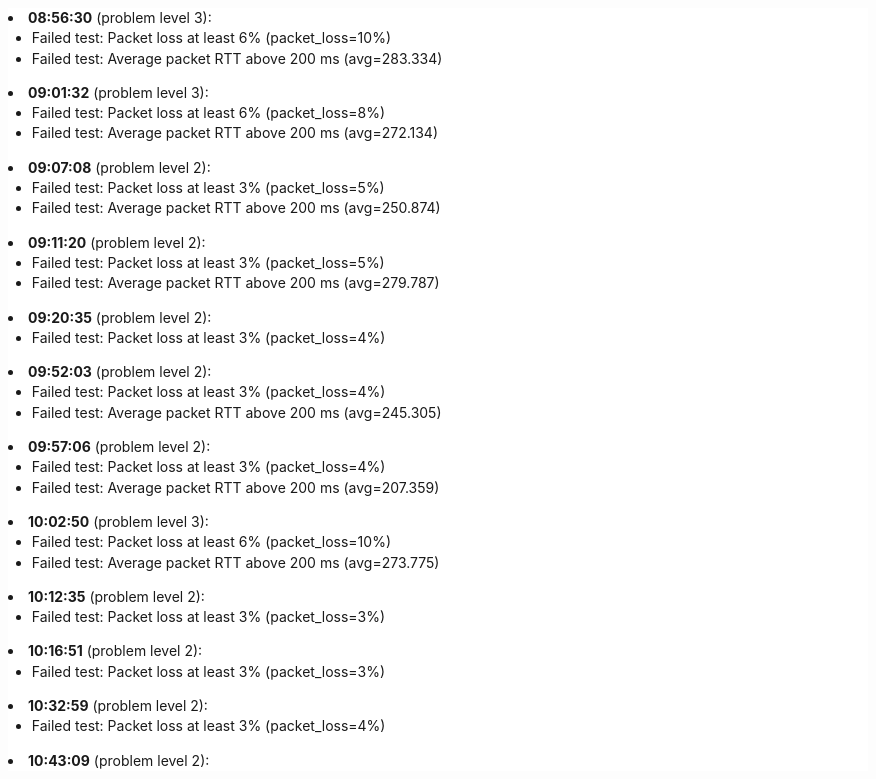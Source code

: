 <li><strong>08:56:30</strong> (problem level 3):
 <ul>
  <li>Failed test: Packet loss at least 6% (packet_loss=10%)</li>
  <li>Failed test: Average packet RTT above 200 ms (avg=283.334)</li>
 </ul>
</li>
<li><strong>09:01:32</strong> (problem level 3):
 <ul>
  <li>Failed test: Packet loss at least 6% (packet_loss=8%)</li>
  <li>Failed test: Average packet RTT above 200 ms (avg=272.134)</li>
 </ul>
</li>
<li><strong>09:07:08</strong> (problem level 2):
 <ul>
  <li>Failed test: Packet loss at least 3% (packet_loss=5%)</li>
  <li>Failed test: Average packet RTT above 200 ms (avg=250.874)</li>
 </ul>
</li>
<li><strong>09:11:20</strong> (problem level 2):
 <ul>
  <li>Failed test: Packet loss at least 3% (packet_loss=5%)</li>
  <li>Failed test: Average packet RTT above 200 ms (avg=279.787)</li>
 </ul>
</li>
<li><strong>09:20:35</strong> (problem level 2):
 <ul>
  <li>Failed test: Packet loss at least 3% (packet_loss=4%)</li>
 </ul>
</li>
<li><strong>09:52:03</strong> (problem level 2):
 <ul>
  <li>Failed test: Packet loss at least 3% (packet_loss=4%)</li>
  <li>Failed test: Average packet RTT above 200 ms (avg=245.305)</li>
 </ul>
</li>
<li><strong>09:57:06</strong> (problem level 2):
 <ul>
  <li>Failed test: Packet loss at least 3% (packet_loss=4%)</li>
  <li>Failed test: Average packet RTT above 200 ms (avg=207.359)</li>
 </ul>
</li>
<li><strong>10:02:50</strong> (problem level 3):
 <ul>
  <li>Failed test: Packet loss at least 6% (packet_loss=10%)</li>
  <li>Failed test: Average packet RTT above 200 ms (avg=273.775)</li>
 </ul>
</li>
<li><strong>10:12:35</strong> (problem level 2):
 <ul>
  <li>Failed test: Packet loss at least 3% (packet_loss=3%)</li>
 </ul>
</li>
<li><strong>10:16:51</strong> (problem level 2):
 <ul>
  <li>Failed test: Packet loss at least 3% (packet_loss=3%)</li>
 </ul>
</li>
<li><strong>10:32:59</strong> (problem level 2):
 <ul>
  <li>Failed test: Packet loss at least 3% (packet_loss=4%)</li>
 </ul>
</li>
<li><strong>10:43:09</strong> (problem level 2):
 <ul>